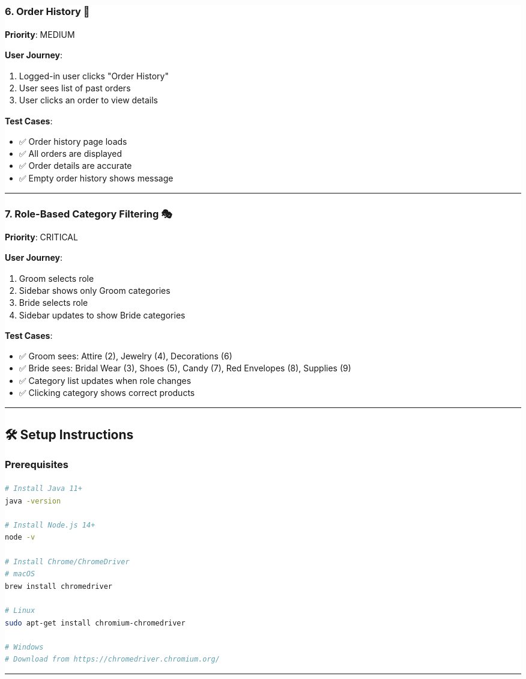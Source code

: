 
### 6. **Order History** 📜
**Priority**: MEDIUM

**User Journey**:
1. Logged-in user clicks "Order History"
2. User sees list of past orders
3. User clicks an order to view details

**Test Cases**:
- ✅ Order history page loads
- ✅ All orders are displayed
- ✅ Order details are accurate
- ✅ Empty order history shows message

---

### 7. **Role-Based Category Filtering** 🎭
**Priority**: CRITICAL

**User Journey**:
1. Groom selects role
2. Sidebar shows only Groom categories
3. Bride selects role
4. Sidebar updates to show Bride categories

**Test Cases**:
- ✅ Groom sees: Attire (2), Jewelry (4), Decorations (6)
- ✅ Bride sees: Bridal Wear (3), Shoes (5), Candy (7), Red Envelopes (8), Supplies (9)
- ✅ Category list updates when role changes
- ✅ Clicking category shows correct products

---

## 🛠️ Setup Instructions

### Prerequisites

```bash
# Install Java 11+
java -version

# Install Node.js 14+
node -v

# Install Chrome/ChromeDriver
# macOS
brew install chromedriver

# Linux
sudo apt-get install chromium-chromedriver

# Windows
# Download from https://chromedriver.chromium.org/
```

---